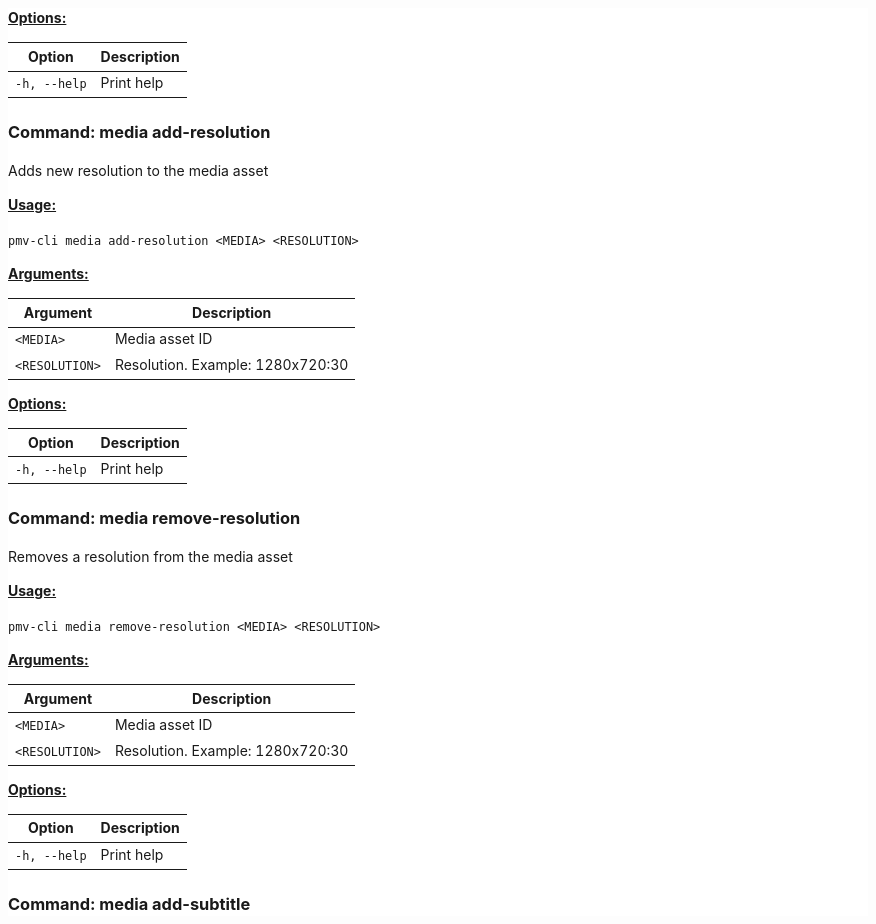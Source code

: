 <ins>**Options:**</ins>

| Option | Description |
| --- | --- |
| `-h, --help` | Print help |

### Command: media add-resolution

Adds new resolution to the media asset

<ins>**Usage:**</ins>

```
pmv-cli media add-resolution <MEDIA> <RESOLUTION>
```

<ins>**Arguments:**</ins>

| Argument | Description |
| --- | --- |
| `<MEDIA>` | Media asset ID |
| `<RESOLUTION>` | Resolution. Example: 1280x720:30 |

<ins>**Options:**</ins>

| Option | Description |
| --- | --- |
| `-h, --help` | Print help |

### Command: media remove-resolution

Removes a resolution from the media asset

<ins>**Usage:**</ins>

```
pmv-cli media remove-resolution <MEDIA> <RESOLUTION>
```

<ins>**Arguments:**</ins>

| Argument | Description |
| --- | --- |
| `<MEDIA>` | Media asset ID |
| `<RESOLUTION>` | Resolution. Example: 1280x720:30 |

<ins>**Options:**</ins>

| Option | Description |
| --- | --- |
| `-h, --help` | Print help |

### Command: media add-subtitle
